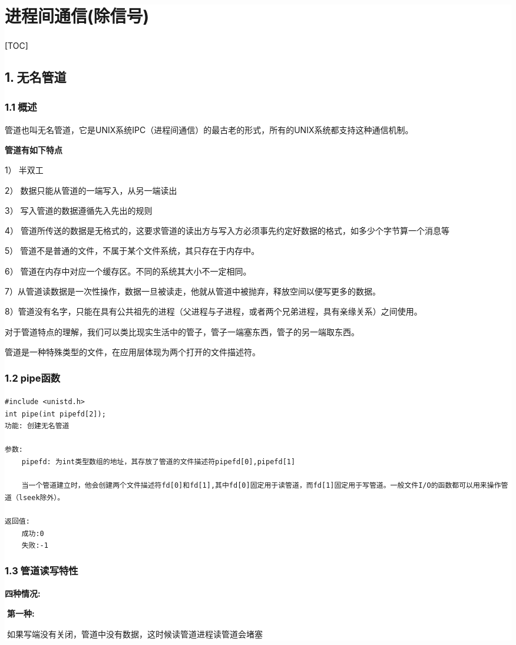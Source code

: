 # 进程间通信(除信号)

[TOC]

## 1. 无名管道

 ### 1.1 概述

​	管道也叫无名管道，它是UNIX系统IPC（进程间通信）的最古老的形式，所有的UNIX系统都支持这种通信机制。

**管道有如下特点**

1） 半双工

2） 数据只能从管道的一端写入，从另一端读出

3） 写入管道的数据遵循先入先出的规则

4） 管道所传送的数据是无格式的，这要求管道的读出方与写入方必须事先约定好数据的格式，如多少个字节算一个消息等

5） 管道不是普通的文件，不属于某个文件系统，其只存在于内存中。

6） 管道在内存中对应一个缓存区。不同的系统其大小不一定相同。

7）从管道读数据是一次性操作，数据一旦被读走，他就从管道中被抛弃，释放空间以便写更多的数据。

8）管道没有名字，只能在具有公共祖先的进程（父进程与子进程，或者两个兄弟进程，具有亲缘关系）之间使用。

对于管道特点的理解，我们可以类比现实生活中的管子，管子一端塞东西，管子的另一端取东西。

管道是一种特殊类型的文件，在应用层体现为两个打开的文件描述符。

### 1.2 pipe函数

```
#include <unistd.h>
int pipe(int pipefd[2]);
功能: 创建无名管道

参数: 
	pipefd: 为int类型数组的地址，其存放了管道的文件描述符pipefd[0],pipefd[1]
	
	当一个管道建立时，他会创建两个文件描述符fd[0]和fd[1],其中fd[0]固定用于读管道，而fd[1]固定用于写管道。一般文件I/O的函数都可以用来操作管道（lseek除外）。

返回值: 
	成功:0
	失败:-1
```

### 1.3 管道读写特性

**四种情况:**

​	**第一种:**

​				如果写端没有关闭，管道中没有数据，这时候读管道进程读管道会堵塞
